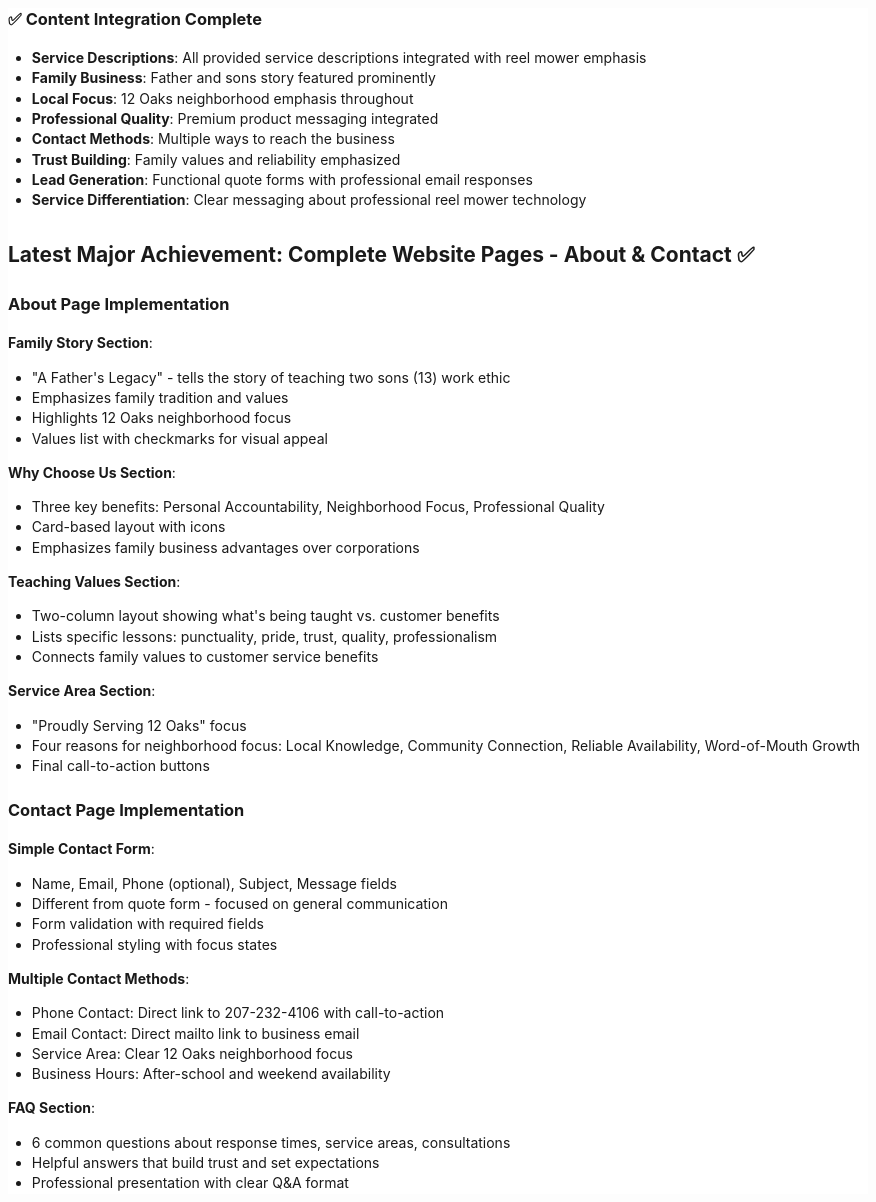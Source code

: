 ### ✅ Content Integration Complete
- **Service Descriptions**: All provided service descriptions integrated with reel mower emphasis
- **Family Business**: Father and sons story featured prominently
- **Local Focus**: 12 Oaks neighborhood emphasis throughout
- **Professional Quality**: Premium product messaging integrated
- **Contact Methods**: Multiple ways to reach the business
- **Trust Building**: Family values and reliability emphasized
- **Lead Generation**: Functional quote forms with professional email responses
- **Service Differentiation**: Clear messaging about professional reel mower technology

## Latest Major Achievement: Complete Website Pages - About & Contact ✅

### About Page Implementation
**Family Story Section**:
- "A Father's Legacy" - tells the story of teaching two sons (13) work ethic
- Emphasizes family tradition and values
- Highlights 12 Oaks neighborhood focus
- Values list with checkmarks for visual appeal

**Why Choose Us Section**:
- Three key benefits: Personal Accountability, Neighborhood Focus, Professional Quality
- Card-based layout with icons
- Emphasizes family business advantages over corporations

**Teaching Values Section**:
- Two-column layout showing what's being taught vs. customer benefits
- Lists specific lessons: punctuality, pride, trust, quality, professionalism
- Connects family values to customer service benefits

**Service Area Section**:
- "Proudly Serving 12 Oaks" focus
- Four reasons for neighborhood focus: Local Knowledge, Community Connection, Reliable Availability, Word-of-Mouth Growth
- Final call-to-action buttons

### Contact Page Implementation
**Simple Contact Form**:
- Name, Email, Phone (optional), Subject, Message fields
- Different from quote form - focused on general communication
- Form validation with required fields
- Professional styling with focus states

**Multiple Contact Methods**:
- Phone Contact: Direct link to 207-232-4106 with call-to-action
- Email Contact: Direct mailto link to business email
- Service Area: Clear 12 Oaks neighborhood focus
- Business Hours: After-school and weekend availability

**FAQ Section**:
- 6 common questions about response times, service areas, consultations
- Helpful answers that build trust and set expectations
- Professional presentation with clear Q&A format
